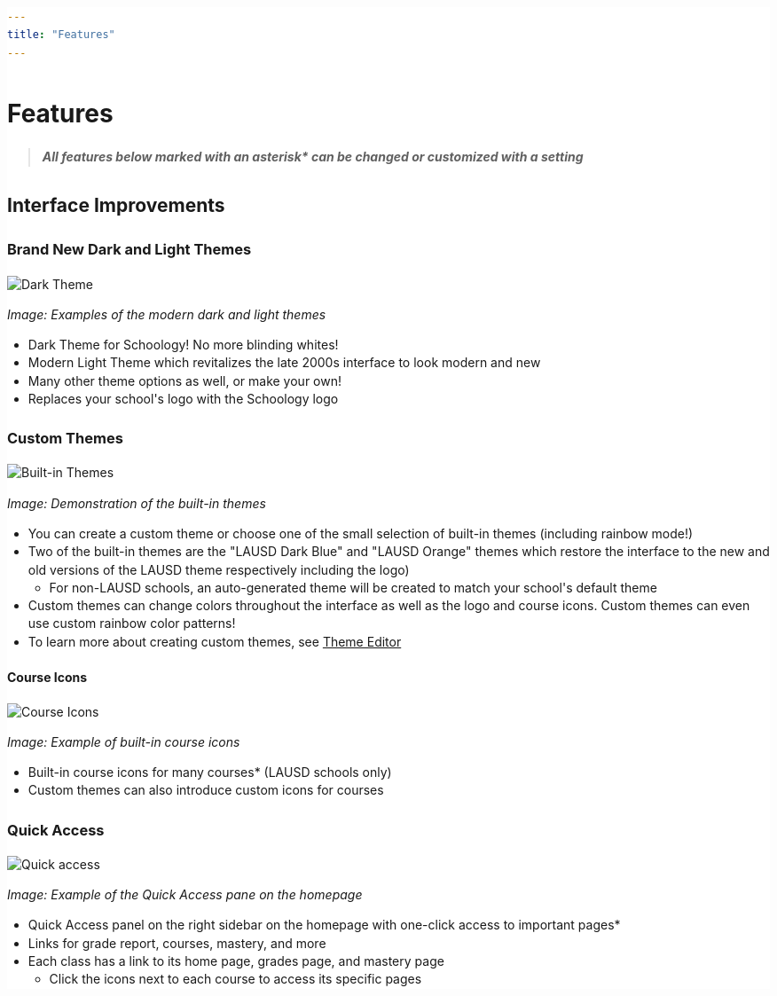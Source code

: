 ```yaml
---
title: "Features"
---
```

# Features
> ***All features below marked with an asterisk\* can be changed or customized with a setting***

## Interface Improvements

### Brand New Dark and Light Themes
![Dark Theme](https://i.imgur.com/DL9Cwja.png)

*Image: Examples of the modern dark and light themes*
- Dark Theme for Schoology! No more blinding whites!
- Modern Light Theme which revitalizes the late 2000s interface to look modern and new 
- Many other theme options as well, or make your own!
- Replaces your school's logo with the Schoology logo

### Custom Themes

![Built-in Themes](https://i.imgur.com/Tjfa5tJ.gif)

*Image: Demonstration of the built-in themes*
- You can create a custom theme or choose one of the small selection of built-in themes (including rainbow mode!)
- Two of the built-in themes are the "LAUSD Dark Blue" and "LAUSD Orange" themes which restore the interface to the new and old versions of the LAUSD theme respectively including the logo)
  - For non-LAUSD schools, an auto-generated theme will be created to match your school's default theme
- Custom themes can change colors throughout the interface as well as the logo and course icons. Custom themes can even use custom rainbow color patterns!
- To learn more about creating custom themes, see [Theme Editor](#theme-editor)

#### Course Icons

![Course Icons](https://imgur.com/KybIeXw.png)

*Image: Example of built-in course icons*
- Built-in course icons for many courses* (LAUSD schools only)
- Custom themes can also introduce custom icons for courses

### Quick Access

![Quick access](https://i.imgur.com/VGnwHpq.png)

*Image: Example of the Quick Access pane on the homepage*
- Quick Access panel on the right sidebar on the homepage with one-click access to important pages*
- Links for grade report, courses, mastery, and more
- Each class has a link to its home page, grades page, and mastery page
  - Click the icons next to each course to access its specific pages
